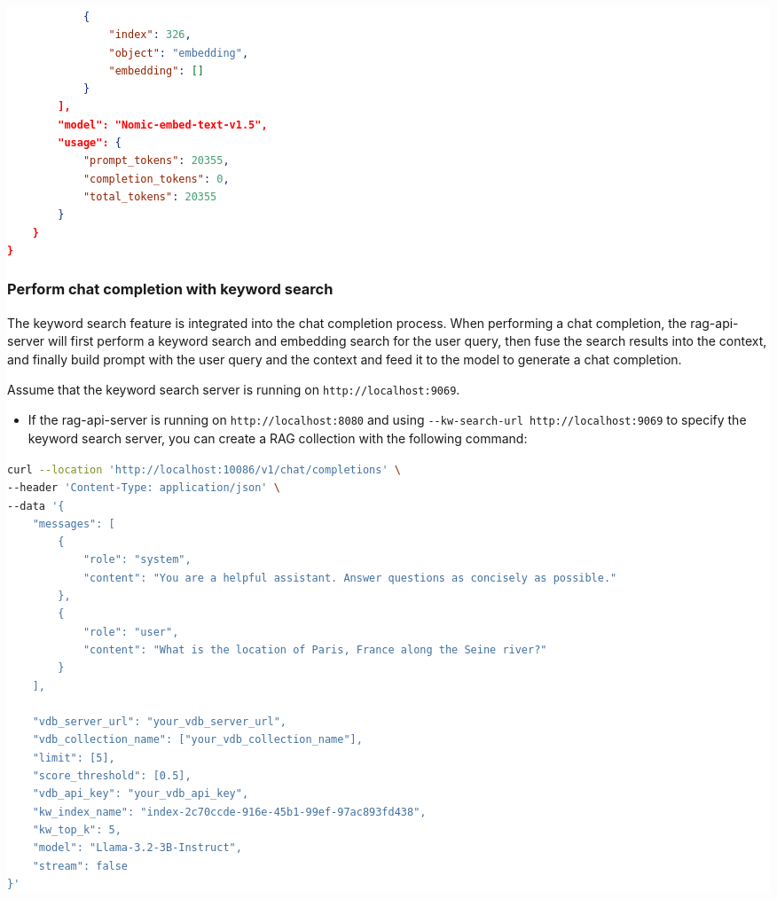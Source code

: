 ```json
            {
                "index": 326,
                "object": "embedding",
                "embedding": []
            }
        ],
        "model": "Nomic-embed-text-v1.5",
        "usage": {
            "prompt_tokens": 20355,
            "completion_tokens": 0,
            "total_tokens": 20355
        }
    }
}
```

### Perform chat completion with keyword search

The keyword search feature is integrated into the chat completion process. When performing a chat completion, the rag-api-server will first perform a keyword search and embedding search for the user query, then fuse the search results into the context, and finally build prompt with the user query and the context and feed it to the model to generate a chat completion.

Assume that the keyword search server is running on `http://localhost:9069`.

- If the rag-api-server is running on `http://localhost:8080` and using `--kw-search-url http://localhost:9069` to specify the keyword search server, you can create a RAG collection with the following command:

```bash
curl --location 'http://localhost:10086/v1/chat/completions' \
--header 'Content-Type: application/json' \
--data '{
    "messages": [
        {
            "role": "system",
            "content": "You are a helpful assistant. Answer questions as concisely as possible."
        },
        {
            "role": "user",
            "content": "What is the location of Paris, France along the Seine river?"
        }
    ],

    "vdb_server_url": "your_vdb_server_url",
    "vdb_collection_name": ["your_vdb_collection_name"],
    "limit": [5],
    "score_threshold": [0.5],
    "vdb_api_key": "your_vdb_api_key",
    "kw_index_name": "index-2c70ccde-916e-45b1-99ef-97ac893fd438",
    "kw_top_k": 5,
    "model": "Llama-3.2-3B-Instruct",
    "stream": false
}'
```
